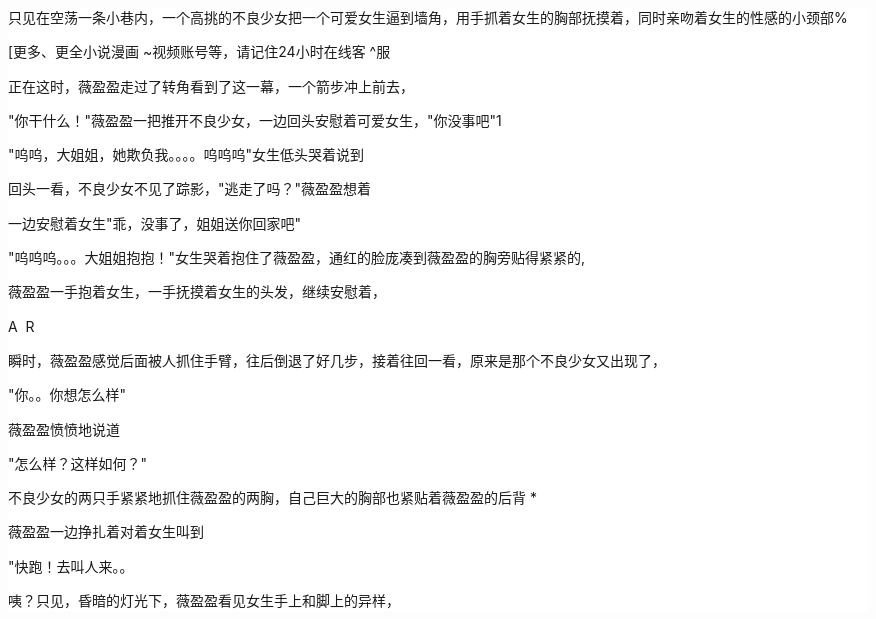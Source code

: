 只见在空荡一条小巷内，一个高挑的不良少女把一个可爱女生逼到墙角，用手抓着女生的胸部抚摸着，同时亲吻着女生的性感的小颈部%



 [更多、更全小说漫画 ~视频账号等，请记住24小时在线客 ^服



正在这时，薇盈盈走过了转角看到了这一幕，一个箭步冲上前去，



"你干什么！"薇盈盈一把推开不良少女，一边回头安慰着可爱女生，"你没事吧"1





"呜呜，大姐姐，她欺负我。。。。呜呜呜"女生低头哭着说到





回头一看，不良少女不见了踪影，"逃走了吗？"薇盈盈想着



一边安慰着女生"乖，没事了，姐姐送你回家吧"





"呜呜呜。。。大姐姐抱抱！"女生哭着抱住了薇盈盈，通红的脸庞凑到薇盈盈的胸旁贴得紧紧的,



薇盈盈一手抱着女生，一手抚摸着女生的头发，继续安慰着，

A  R





瞬时，薇盈盈感觉后面被人抓住手臂，往后倒退了好几步，接着往回一看，原来是那个不良少女又出现了，



"你。。你想怎么样"



薇盈盈愤愤地说道





"怎么样？这样如何？"



不良少女的两只手紧紧地抓住薇盈盈的两胸，自己巨大的胸部也紧贴着薇盈盈的后背 *



薇盈盈一边挣扎着对着女生叫到



"快跑！去叫人来。。





咦？只见，昏暗的灯光下，薇盈盈看见女生手上和脚上的异样，
